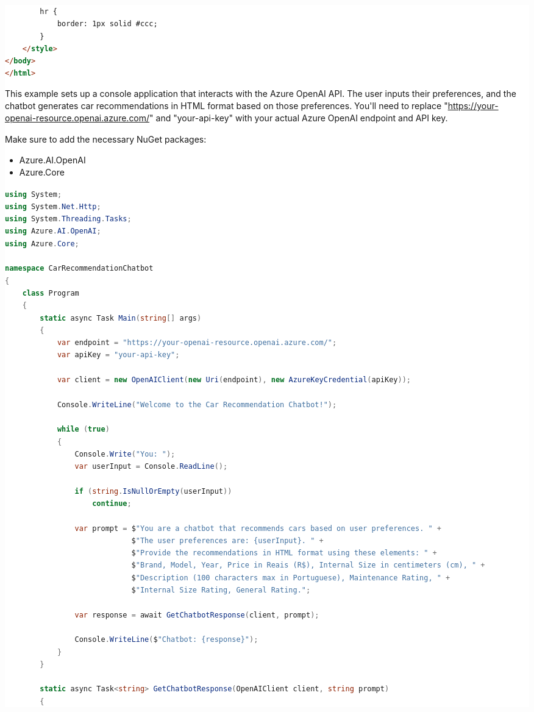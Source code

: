 ```html
        hr {
            border: 1px solid #ccc;
        }
    </style>
</body>
</html>

```

This example sets up a console application that interacts with the Azure OpenAI API. The user inputs their preferences, and the chatbot generates car recommendations in HTML format based on those preferences. You'll need to replace "https://your-openai-resource.openai.azure.com/" and "your-api-key" with your actual Azure OpenAI endpoint and API key.

Make sure to add the necessary NuGet packages:

- Azure.AI.OpenAI
- Azure.Core

```csharp
using System;
using System.Net.Http;
using System.Threading.Tasks;
using Azure.AI.OpenAI;
using Azure.Core;

namespace CarRecommendationChatbot
{
    class Program
    {
        static async Task Main(string[] args)
        {
            var endpoint = "https://your-openai-resource.openai.azure.com/";
            var apiKey = "your-api-key";

            var client = new OpenAIClient(new Uri(endpoint), new AzureKeyCredential(apiKey));

            Console.WriteLine("Welcome to the Car Recommendation Chatbot!");

            while (true)
            {
                Console.Write("You: ");
                var userInput = Console.ReadLine();

                if (string.IsNullOrEmpty(userInput))
                    continue;

                var prompt = $"You are a chatbot that recommends cars based on user preferences. " +
                             $"The user preferences are: {userInput}. " +
                             $"Provide the recommendations in HTML format using these elements: " +
                             $"Brand, Model, Year, Price in Reais (R$), Internal Size in centimeters (cm), " +
                             $"Description (100 characters max in Portuguese), Maintenance Rating, " +
                             $"Internal Size Rating, General Rating.";

                var response = await GetChatbotResponse(client, prompt);

                Console.WriteLine($"Chatbot: {response}");
            }
        }

        static async Task<string> GetChatbotResponse(OpenAIClient client, string prompt)
        {
```